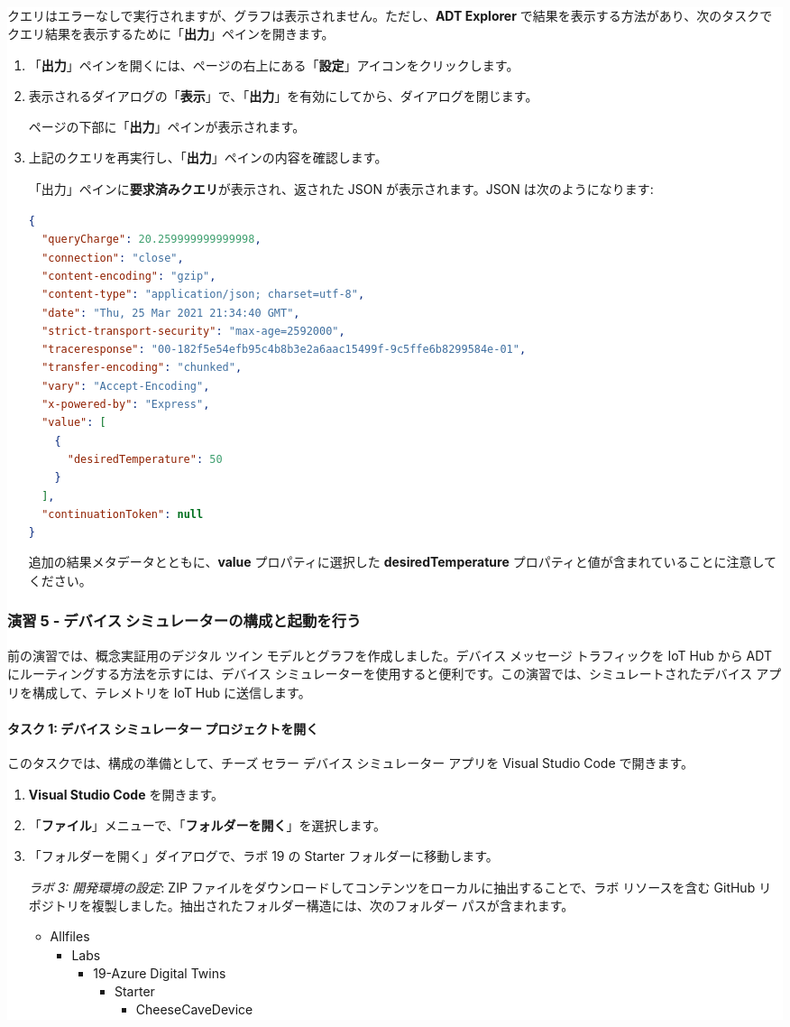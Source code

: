    クエリはエラーなしで実行されますが、グラフは表示されません。ただし、**ADT Explorer** で結果を表示する方法があり、次のタスクでクエリ結果を表示するために「**出力**」ペインを開きます。

1. 「**出力**」ペインを開くには、ページの右上にある「**設定**」アイコンをクリックします。

1. 表示されるダイアログの「**表示**」で、「**出力**」を有効にしてから、ダイアログを閉じます。

   ページの下部に「**出力**」ペインが表示されます。

1. 上記のクエリを再実行し、「**出力**」ペインの内容を確認します。

   「出力」ペインに**要求済みクエリ**が表示され、返された JSON が表示されます。JSON は次のようになります:

   ```json
   {
     "queryCharge": 20.259999999999998,
     "connection": "close",
     "content-encoding": "gzip",
     "content-type": "application/json; charset=utf-8",
     "date": "Thu, 25 Mar 2021 21:34:40 GMT",
     "strict-transport-security": "max-age=2592000",
     "traceresponse": "00-182f5e54efb95c4b8b3e2a6aac15499f-9c5ffe6b8299584e-01",
     "transfer-encoding": "chunked",
     "vary": "Accept-Encoding",
     "x-powered-by": "Express",
     "value": [
       {
         "desiredTemperature": 50
       }
     ],
     "continuationToken": null
   }
   ```

   追加の結果メタデータとともに、**value** プロパティに選択した **desiredTemperature** プロパティと値が含まれていることに注意してください。

### 演習 5 - デバイス シミュレーターの構成と起動を行う

前の演習では、概念実証用のデジタル ツイン モデルとグラフを作成しました。デバイス メッセージ トラフィックを IoT Hub から ADT にルーティングする方法を示すには、デバイス シミュレーターを使用すると便利です。この演習では、シミュレートされたデバイス アプリを構成して、テレメトリを IoT Hub に送信します。

#### タスク 1: デバイス シミュレーター プロジェクトを開く

このタスクでは、構成の準備として、チーズ セラー デバイス シミュレーター アプリを Visual Studio Code で開きます。

1. **Visual Studio Code** を開きます。

1. 「**ファイル**」メニューで、「**フォルダーを開く**」を選択します。

1. 「フォルダーを開く」ダイアログで、ラボ 19 の Starter フォルダーに移動します。

   _ラボ 3: 開発環境の設定_: ZIP ファイルをダウンロードしてコンテンツをローカルに抽出することで、ラボ リソースを含む GitHub リポジトリを複製しました。抽出されたフォルダー構造には、次のフォルダー パスが含まれます。

   - Allfiles
     - Labs
       - 19-Azure Digital Twins
         - Starter
           - CheeseCaveDevice
